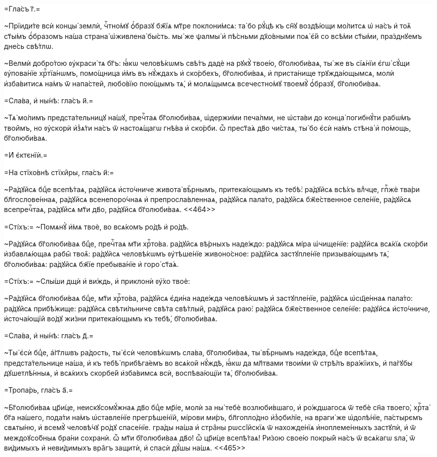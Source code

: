 =Гла́съ г҃.=

~Прїиди́те всѝ концы̀ землѝ, чⷭ҇тно́мꙋ ѻ҆́бразꙋ бж҃їѧ мт҃ре поклони́мсѧ: та́ бо
рꙋ́цѣ къ сн҃ꙋ воздѣ́ющи мо́литсѧ ѡ҆ на́съ и҆ тоѧ̑ ст҃ы́мъ ѻ҆́бразомъ на́ша
страна̀ ѡ҆живлена̀ бы́сть. мы́ же ѱалмы̀ и҆ пѣ́сньми дх҃о́вными поѧ̀ є҆́й со
всѣ́ми ст҃ы́ми, пра́зднꙋемъ дне́сь свѣ́тлѡ.

~Велмѝ добро́тою ᲂу҆краси́ тѧ бг҃ъ: ꙗ҆́кѡ человѣ́кѡмъ свѣ́тъ дадѐ на рꙋкꙋ̀
твое́ю, бг҃олюби́ваѧ, ты́ же въ сїѧ́нїи є҆гѡ̀ сꙋ́щи ᲂу҆пова́нїе хрⷭ҇тїа́нѡмъ,
помо́щница и҆̀мъ въ нꙋ́ждахъ и҆ ско́рбехъ, бг҃олюби́ваѧ, и҆ приста́нище
трꙋжда́ющымсѧ, молѝ и҆зба́витисѧ на́мъ ѿ напа́стей, любо́вїю пою́щымъ тѧ̀, и҆
молѧ́щымсѧ всечестно́мꙋ твоемꙋ̀ ѻ҆́бразꙋ, бг҃олюби́ваѧ.

=Сла́ва, и҆ ны́нѣ: гла́съ и҃.=

~Тѧ̀ мо́лимъ предста́тельницꙋ на́шꙋ, пречⷭ҇таѧ бг҃олюби́ваѧ, ѡ҆держи́ми
печа́лми, не ѡ҆ста́ви до конца̀ погибнꙋ́ти рабѡ́мъ твои̑мъ, но ᲂу҆скорѝ и҆з̾ѧ́ти
на́съ ѿ настоѧ́щагѡ гнѣ́ва и҆ ско́рби. ѽ прест҃а́ѧ дв҃о чи́стаѧ, ты́ бо є҆сѝ
на́мъ стѣна̀ и҆ по́мощь, бг҃олюби́ваѧ.

=И҆ є҆ктєнїѝ.=

=На стїхо́внѣ стїхи̑ры, гла́съ и҃:=

~Ра́дꙋйсѧ бцⷣе всепѣ́таѧ, ра́дꙋйсѧ и҆сто́чниче живота̀ вѣ̑рнымъ, притека́ющымъ
къ тебѣ̀: ра́дꙋйсѧ всѣ́хъ влⷣчце, гпⷭ҇жѐ тва́ри бл҃гослове́ннаѧ, ра́дꙋйсѧ
всенепоро́чнаѧ и҆ препросла́вленнаѧ, ра́дꙋйсѧ пала́то, ра́дꙋйсѧ бж҃е́ственное
селе́нїе, ра́дꙋйсѧ всепречⷭ҇таѧ, ра́дꙋйсѧ мт҃и дв҃о, ра́дꙋйсѧ бг҃олюби́ваѧ.
<<464>>

=Сті́хъ:= ~Помѧнꙋ̀ и҆́мѧ твоѐ, во всѧ́комъ ро́дѣ и҆ ро́дѣ.

~Ра́дꙋйсѧ бг҃олюби́ваѧ бцⷣе, пречⷭ҇таѧ мт҃и хрⷭ҇то́ва. ра́дꙋйсѧ вѣ́рныхъ
наде́ждо: ра́дꙋйсѧ мі́ра ѡ҆чище́нїе: ра́дꙋйсѧ всѧ́кїѧ ско́рби и҆збавлѧ́ющаѧ
рабы̑ твоѧ̑: ра́дꙋйсѧ человѣ́кѡмъ ᲂу҆тѣше́нїе живоно́сное: ра́дꙋйсѧ застꙋпле́нїе
призыва́ющымъ тѧ̀, бг҃олюби́ваѧ: ра́дꙋйсѧ бж҃їе пребыва́нїе и҆ горо̀ ст҃а́ѧ.

=Сті́хъ:= ~Слы́ши дщѝ и҆ ви́ждь, и҆ приклонѝ ᲂу҆́хо твоѐ:

~Ра́дꙋйсѧ бг҃олюби́ваѧ бцⷣе, мт҃и хрⷭ҇то́ва, ра́дꙋйсѧ є҆ди́на наде́жда
человѣ́кѡмъ и҆ застꙋпле́нїе, ра́дꙋйсѧ ѡ҆сщ҃е́ннаѧ пала́то: ра́дꙋйсѧ прибѣ́жище:
ра́дꙋйсѧ свѣти́льниче свѣ́та свѣ́тлый, ра́дꙋйсѧ раю̀: ра́дꙋйсѧ бж҃е́ственное
селе́нїе: ра́дꙋйсѧ и҆сто́чниче, и҆сточа́ющїй во́дꙋ жи́зни притека́ющымъ къ
тебѣ̀, бг҃олюби́ваѧ.

=Сла́ва, и҆ ны́нѣ: гла́съ д҃.=

~Ты̀ є҆сѝ бцⷣе, а҆́гг҃лѡвъ ра́дость, ты̀ є҆сѝ человѣ́кѡмъ сла́ва, бг҃олюби́ваѧ,
ты̀ вѣ̑рнымъ наде́жда, бцⷣе всепѣ́таѧ, предста́тельнице на́ша, и҆ къ тебѣ̀
прибѣга́емъ во всѧ́кой нꙋ́ждѣ, ꙗ҆́кѡ да мл҃твами твои́ми ѿ стрѣ́лъ вра́жїихъ, и҆
па́гꙋбы дꙋшетлѣ́нныѧ, и҆ всѧ́кихъ скорбе́й и҆зба́вимсѧ всѝ, воспѣва́ющїи тѧ̀,
бг҃олюби́ваѧ.

=Тропа́рь, гла́съ а҃.=

~Бг҃олюби́ваѧ цр҃и́це, неискꙋсомꙋ́жнаѧ дв҃о бцⷣе мр҃і́е, молѝ за ны̀ тебѐ
возлюби́вшаго, и҆ ро́ждшагосѧ ѿ тебѐ сн҃а твоего̀, хрⷭ҇та̀ бг҃а на́шего, пода́ти
на́мъ ѡ҆ставле́нїе прегрѣше́нїй, мі́рови ми́ръ, бл҃гопло́дно и҆з̾ѻби́лїе, на
враги́ же ѡ҆долѣ́нїе, па́стырємъ свѧты́ню, и҆ всемꙋ̀ человѣ́чꙋ ро́дꙋ спасе́нїе.
гра́ды на́ша и҆ стра̑ны рѡссі̑йскїѧ ѿ нахожде́нїѧ и҆ноплеме́нныхъ застꙋпѝ, и҆ ѿ
междоꙋсо́бныѧ бра́ни сохранѝ. ѽ мт҃и бг҃олюби́ваѧ дв҃о! ѽ цр҃и́це всепѣ́таѧ!
Ри́зою свое́ю покры́й на́съ ѿ всѧ́кагѡ ѕла̀, ѿ ви́димыхъ и҆ неви́димыхъ вра̑гъ
защитѝ, и҆ спасѝ дꙋ́шы на́шѧ. <<465>>

